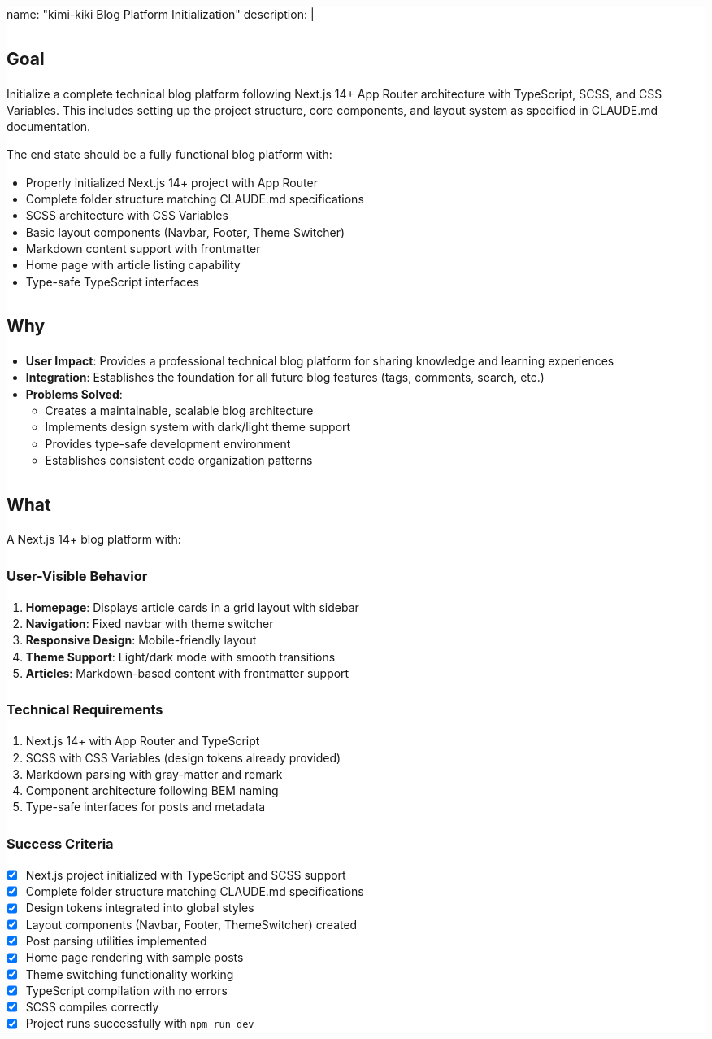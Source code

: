 name: "kimi-kiki Blog Platform Initialization"
description: |

## Goal
Initialize a complete technical blog platform following Next.js 14+ App Router architecture with TypeScript, SCSS, and CSS Variables. This includes setting up the project structure, core components, and layout system as specified in CLAUDE.md documentation.

The end state should be a fully functional blog platform with:
- Properly initialized Next.js 14+ project with App Router
- Complete folder structure matching CLAUDE.md specifications
- SCSS architecture with CSS Variables
- Basic layout components (Navbar, Footer, Theme Switcher)
- Markdown content support with frontmatter
- Home page with article listing capability
- Type-safe TypeScript interfaces

## Why
- **User Impact**: Provides a professional technical blog platform for sharing knowledge and learning experiences
- **Integration**: Establishes the foundation for all future blog features (tags, comments, search, etc.)
- **Problems Solved**:
  - Creates a maintainable, scalable blog architecture
  - Implements design system with dark/light theme support
  - Provides type-safe development environment
  - Establishes consistent code organization patterns

## What
A Next.js 14+ blog platform with:

### User-Visible Behavior
1. **Homepage**: Displays article cards in a grid layout with sidebar
2. **Navigation**: Fixed navbar with theme switcher
3. **Responsive Design**: Mobile-friendly layout
4. **Theme Support**: Light/dark mode with smooth transitions
5. **Articles**: Markdown-based content with frontmatter support

### Technical Requirements
1. Next.js 14+ with App Router and TypeScript
2. SCSS with CSS Variables (design tokens already provided)
3. Markdown parsing with gray-matter and remark
4. Component architecture following BEM naming
5. Type-safe interfaces for posts and metadata

### Success Criteria
- [x] Next.js project initialized with TypeScript and SCSS support
- [x] Complete folder structure matching CLAUDE.md specifications
- [x] Design tokens integrated into global styles
- [x] Layout components (Navbar, Footer, ThemeSwitcher) created
- [x] Post parsing utilities implemented
- [x] Home page rendering with sample posts
- [x] Theme switching functionality working
- [x] TypeScript compilation with no errors
- [x] SCSS compiles correctly
- [x] Project runs successfully with `npm run dev`
